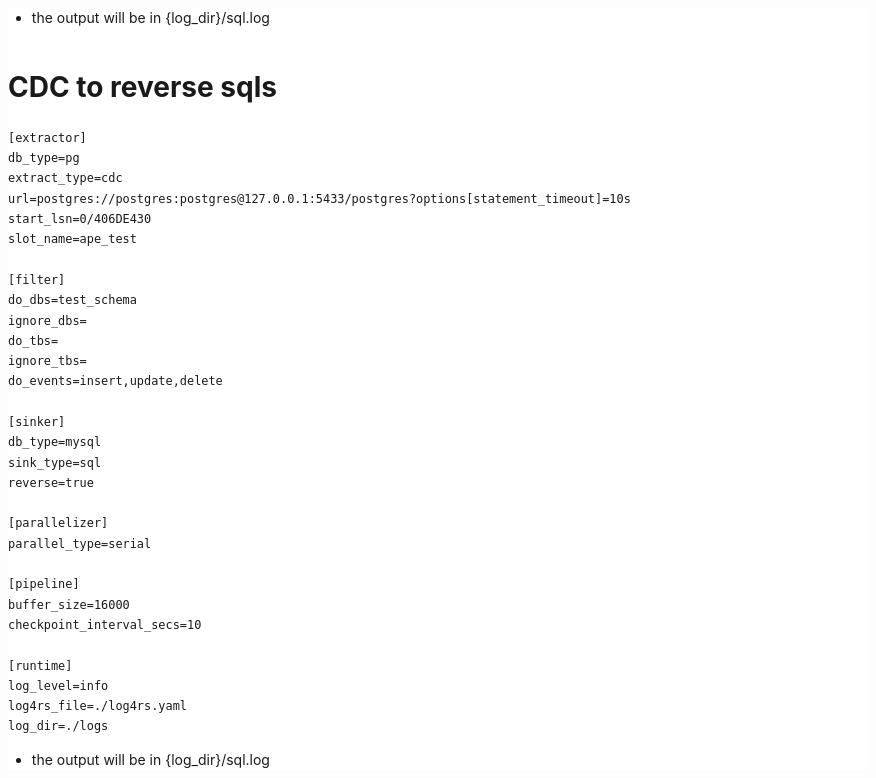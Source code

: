 - the output will be in {log_dir}/sql.log

# CDC to reverse sqls
```
[extractor]
db_type=pg
extract_type=cdc
url=postgres://postgres:postgres@127.0.0.1:5433/postgres?options[statement_timeout]=10s
start_lsn=0/406DE430
slot_name=ape_test

[filter]
do_dbs=test_schema
ignore_dbs=
do_tbs=
ignore_tbs=
do_events=insert,update,delete

[sinker]
db_type=mysql
sink_type=sql
reverse=true

[parallelizer]
parallel_type=serial

[pipeline]
buffer_size=16000
checkpoint_interval_secs=10

[runtime]
log_level=info
log4rs_file=./log4rs.yaml
log_dir=./logs
```

- the output will be in {log_dir}/sql.log